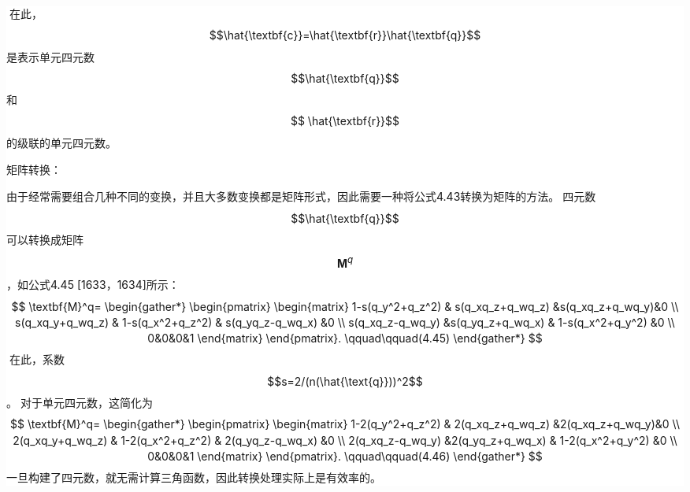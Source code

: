 ​		在此，$$\hat{\textbf{c}}=\hat{\textbf{r}}\hat{\textbf{q}}$$ 是表示单元四元数$$\hat{\textbf{q}}$$和$$ \hat{\textbf{r}}$$的级联的单元四元数。

矩阵转换：

​		由于经常需要组合几种不同的变换，并且大多数变换都是矩阵形式，因此需要一种将公式4.43转换为矩阵的方法。 四元数$$\hat{\textbf{q}}$$可以转换成矩阵$$\textbf{M}^q$$，如公式4.45 [1633，1634]所示：
$$
\textbf{M}^q=
\begin{gather*}
\begin{pmatrix}
\begin{matrix}
1-s(q_y^2+q_z^2)
& s(q_xq_z+q_wq_z)
&s(q_xq_z+q_wq_y)&0
\\
s(q_xq_y+q_wq_z)
 & 1-s(q_x^2+q_z^2)
 & s(q_yq_z-q_wq_x) &0
 \\
 s(q_xq_z-q_wq_y)
 &s(q_yq_z+q_wq_x)
 & 1-s(q_x^2+q_y^2) &0
\\
0&0&0&1
\end{matrix}
\end{pmatrix}.
\qquad\qquad(4.45)
\end{gather*}
$$
​		在此，系数$$s=2/(n(\hat{\text{q}}))^2$$。 对于单元四元数，这简化为
$$
\textbf{M}^q=
\begin{gather*}
\begin{pmatrix}
\begin{matrix}
1-2(q_y^2+q_z^2)
& 2(q_xq_z+q_wq_z)
&2(q_xq_z+q_wq_y)&0
\\
2(q_xq_y+q_wq_z)
 & 1-2(q_x^2+q_z^2)
 & 2(q_yq_z-q_wq_x) &0
 \\
 2(q_xq_z-q_wq_y)
 &2(q_yq_z+q_wq_x)
 & 1-2(q_x^2+q_y^2) &0
\\
0&0&0&1
\end{matrix}
\end{pmatrix}.
\qquad\qquad(4.46)
\end{gather*}
$$
一旦构建了四元数，就无需计算三角函数，因此转换处理实际上是有效率的。
